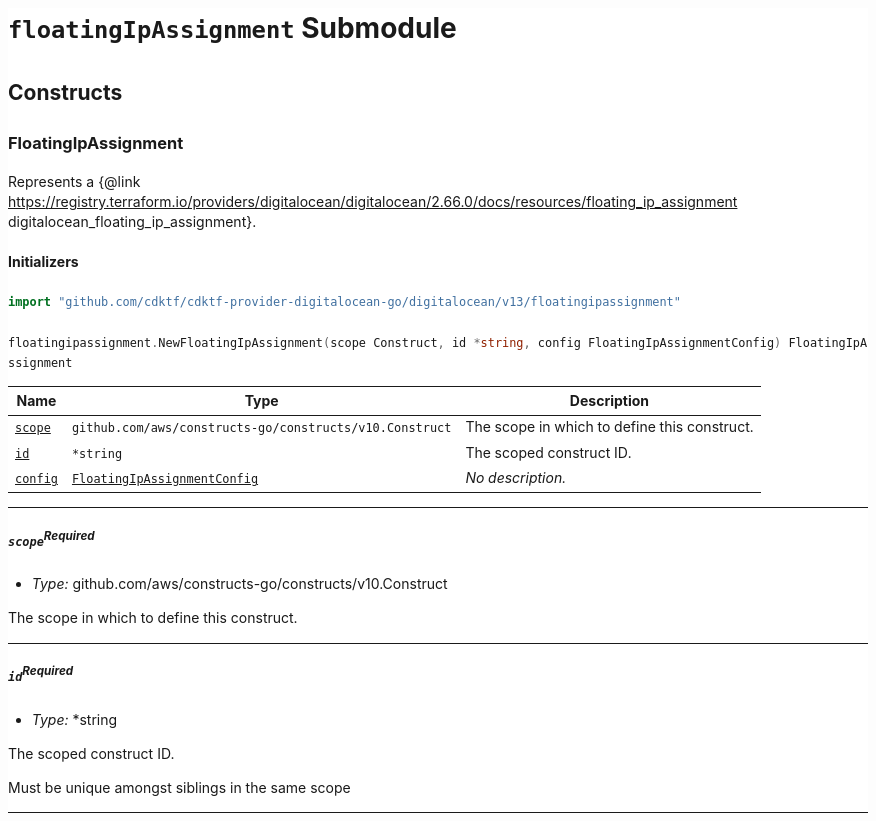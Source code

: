 # `floatingIpAssignment` Submodule <a name="`floatingIpAssignment` Submodule" id="@cdktf/provider-digitalocean.floatingIpAssignment"></a>

## Constructs <a name="Constructs" id="Constructs"></a>

### FloatingIpAssignment <a name="FloatingIpAssignment" id="@cdktf/provider-digitalocean.floatingIpAssignment.FloatingIpAssignment"></a>

Represents a {@link https://registry.terraform.io/providers/digitalocean/digitalocean/2.66.0/docs/resources/floating_ip_assignment digitalocean_floating_ip_assignment}.

#### Initializers <a name="Initializers" id="@cdktf/provider-digitalocean.floatingIpAssignment.FloatingIpAssignment.Initializer"></a>

```go
import "github.com/cdktf/cdktf-provider-digitalocean-go/digitalocean/v13/floatingipassignment"

floatingipassignment.NewFloatingIpAssignment(scope Construct, id *string, config FloatingIpAssignmentConfig) FloatingIpAssignment
```

| **Name** | **Type** | **Description** |
| --- | --- | --- |
| <code><a href="#@cdktf/provider-digitalocean.floatingIpAssignment.FloatingIpAssignment.Initializer.parameter.scope">scope</a></code> | <code>github.com/aws/constructs-go/constructs/v10.Construct</code> | The scope in which to define this construct. |
| <code><a href="#@cdktf/provider-digitalocean.floatingIpAssignment.FloatingIpAssignment.Initializer.parameter.id">id</a></code> | <code>*string</code> | The scoped construct ID. |
| <code><a href="#@cdktf/provider-digitalocean.floatingIpAssignment.FloatingIpAssignment.Initializer.parameter.config">config</a></code> | <code><a href="#@cdktf/provider-digitalocean.floatingIpAssignment.FloatingIpAssignmentConfig">FloatingIpAssignmentConfig</a></code> | *No description.* |

---

##### `scope`<sup>Required</sup> <a name="scope" id="@cdktf/provider-digitalocean.floatingIpAssignment.FloatingIpAssignment.Initializer.parameter.scope"></a>

- *Type:* github.com/aws/constructs-go/constructs/v10.Construct

The scope in which to define this construct.

---

##### `id`<sup>Required</sup> <a name="id" id="@cdktf/provider-digitalocean.floatingIpAssignment.FloatingIpAssignment.Initializer.parameter.id"></a>

- *Type:* *string

The scoped construct ID.

Must be unique amongst siblings in the same scope

---